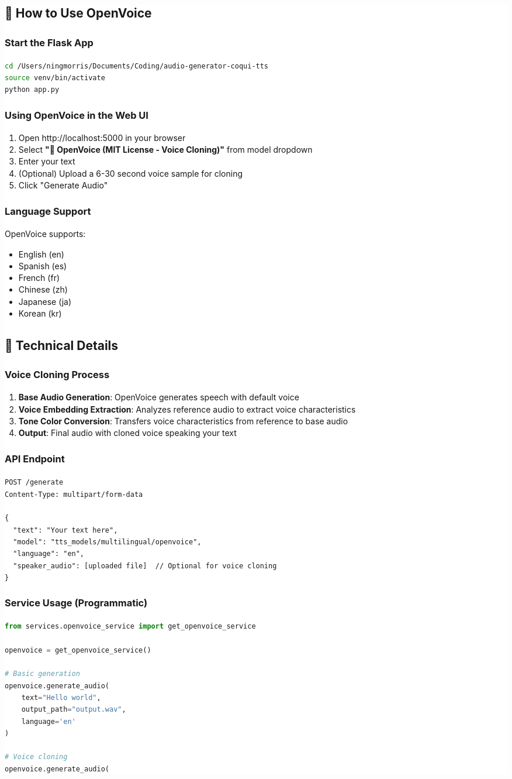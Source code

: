 ## 🎯 How to Use OpenVoice

### Start the Flask App
```bash
cd /Users/ningmorris/Documents/Coding/audio-generator-coqui-tts
source venv/bin/activate
python app.py
```

### Using OpenVoice in the Web UI
1. Open http://localhost:5000 in your browser
2. Select **"🎤 OpenVoice (MIT License - Voice Cloning)"** from model dropdown
3. Enter your text
4. (Optional) Upload a 6-30 second voice sample for cloning
5. Click "Generate Audio"

### Language Support
OpenVoice supports:
- English (en)
- Spanish (es)
- French (fr)
- Chinese (zh)
- Japanese (ja)
- Korean (kr)

## 🔧 Technical Details

### Voice Cloning Process
1. **Base Audio Generation**: OpenVoice generates speech with default voice
2. **Voice Embedding Extraction**: Analyzes reference audio to extract voice characteristics
3. **Tone Color Conversion**: Transfers voice characteristics from reference to base audio
4. **Output**: Final audio with cloned voice speaking your text

### API Endpoint
```http
POST /generate
Content-Type: multipart/form-data

{
  "text": "Your text here",
  "model": "tts_models/multilingual/openvoice",
  "language": "en",
  "speaker_audio": [uploaded file]  // Optional for voice cloning
}
```

### Service Usage (Programmatic)
```python
from services.openvoice_service import get_openvoice_service

openvoice = get_openvoice_service()

# Basic generation
openvoice.generate_audio(
    text="Hello world",
    output_path="output.wav",
    language='en'
)

# Voice cloning
openvoice.generate_audio(
```